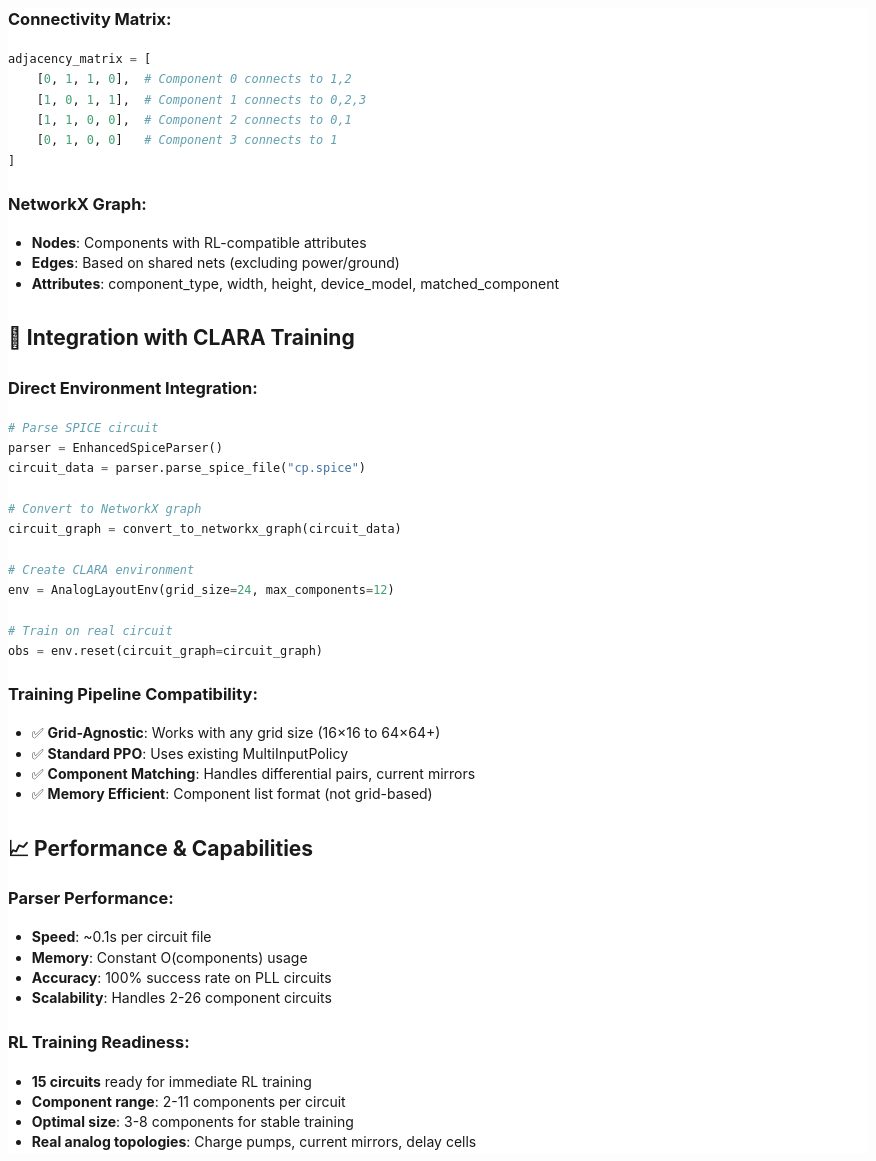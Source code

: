 ### **Connectivity Matrix:**
```python
adjacency_matrix = [
    [0, 1, 1, 0],  # Component 0 connects to 1,2
    [1, 0, 1, 1],  # Component 1 connects to 0,2,3
    [1, 1, 0, 0],  # Component 2 connects to 0,1
    [0, 1, 0, 0]   # Component 3 connects to 1
]
```

### **NetworkX Graph:**
- **Nodes**: Components with RL-compatible attributes
- **Edges**: Based on shared nets (excluding power/ground)
- **Attributes**: component_type, width, height, device_model, matched_component

## 🚀 Integration with CLARA Training

### **Direct Environment Integration:**
```python
# Parse SPICE circuit
parser = EnhancedSpiceParser()
circuit_data = parser.parse_spice_file("cp.spice")

# Convert to NetworkX graph
circuit_graph = convert_to_networkx_graph(circuit_data)

# Create CLARA environment
env = AnalogLayoutEnv(grid_size=24, max_components=12)

# Train on real circuit
obs = env.reset(circuit_graph=circuit_graph)
```

### **Training Pipeline Compatibility:**
- ✅ **Grid-Agnostic**: Works with any grid size (16×16 to 64×64+)
- ✅ **Standard PPO**: Uses existing MultiInputPolicy
- ✅ **Component Matching**: Handles differential pairs, current mirrors
- ✅ **Memory Efficient**: Component list format (not grid-based)

## 📈 Performance & Capabilities

### **Parser Performance:**
- **Speed**: ~0.1s per circuit file
- **Memory**: Constant O(components) usage
- **Accuracy**: 100% success rate on PLL circuits
- **Scalability**: Handles 2-26 component circuits

### **RL Training Readiness:**
- **15 circuits** ready for immediate RL training
- **Component range**: 2-11 components per circuit
- **Optimal size**: 3-8 components for stable training
- **Real analog topologies**: Charge pumps, current mirrors, delay cells
